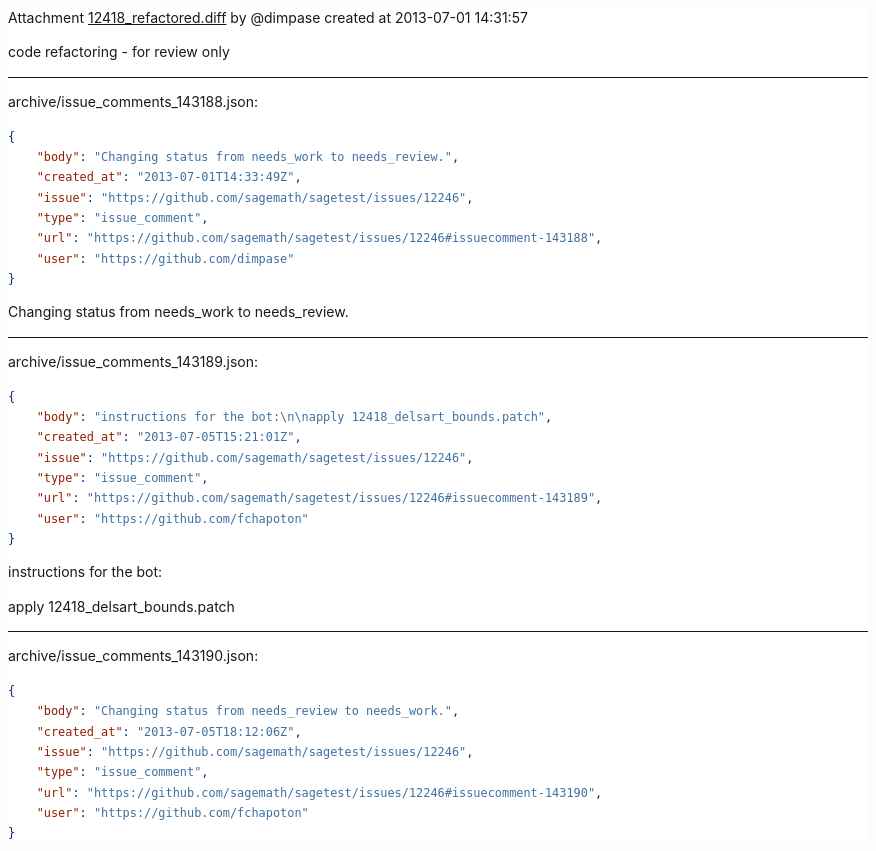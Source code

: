 Attachment [12418_refactored.diff](tarball://root/attachments/some-uuid/ticket12418/12418_refactored.diff) by @dimpase created at 2013-07-01 14:31:57

code refactoring - for review only



---

archive/issue_comments_143188.json:
```json
{
    "body": "Changing status from needs_work to needs_review.",
    "created_at": "2013-07-01T14:33:49Z",
    "issue": "https://github.com/sagemath/sagetest/issues/12246",
    "type": "issue_comment",
    "url": "https://github.com/sagemath/sagetest/issues/12246#issuecomment-143188",
    "user": "https://github.com/dimpase"
}
```

Changing status from needs_work to needs_review.



---

archive/issue_comments_143189.json:
```json
{
    "body": "instructions for the bot:\n\napply 12418_delsart_bounds.patch",
    "created_at": "2013-07-05T15:21:01Z",
    "issue": "https://github.com/sagemath/sagetest/issues/12246",
    "type": "issue_comment",
    "url": "https://github.com/sagemath/sagetest/issues/12246#issuecomment-143189",
    "user": "https://github.com/fchapoton"
}
```

instructions for the bot:

apply 12418_delsart_bounds.patch



---

archive/issue_comments_143190.json:
```json
{
    "body": "Changing status from needs_review to needs_work.",
    "created_at": "2013-07-05T18:12:06Z",
    "issue": "https://github.com/sagemath/sagetest/issues/12246",
    "type": "issue_comment",
    "url": "https://github.com/sagemath/sagetest/issues/12246#issuecomment-143190",
    "user": "https://github.com/fchapoton"
}
```
